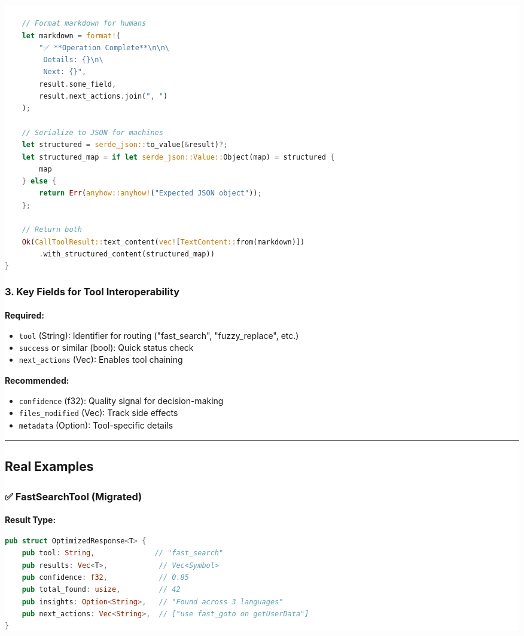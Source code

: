 ```rust

    // Format markdown for humans
    let markdown = format!(
        "✅ **Operation Complete**\n\n\
         Details: {}\n\
         Next: {}",
        result.some_field,
        result.next_actions.join(", ")
    );

    // Serialize to JSON for machines
    let structured = serde_json::to_value(&result)?;
    let structured_map = if let serde_json::Value::Object(map) = structured {
        map
    } else {
        return Err(anyhow::anyhow!("Expected JSON object"));
    };

    // Return both
    Ok(CallToolResult::text_content(vec![TextContent::from(markdown)])
        .with_structured_content(structured_map))
}
```

### 3. Key Fields for Tool Interoperability

**Required:**
- `tool` (String): Identifier for routing ("fast_search", "fuzzy_replace", etc.)
- `success` or similar (bool): Quick status check
- `next_actions` (Vec<String>): Enables tool chaining

**Recommended:**
- `confidence` (f32): Quality signal for decision-making
- `files_modified` (Vec<String>): Track side effects
- `metadata` (Option<Value>): Tool-specific details

---

## Real Examples

### ✅ FastSearchTool (Migrated)

**Result Type:**
```rust
pub struct OptimizedResponse<T> {
    pub tool: String,              // "fast_search"
    pub results: Vec<T>,            // Vec<Symbol>
    pub confidence: f32,            // 0.85
    pub total_found: usize,         // 42
    pub insights: Option<String>,   // "Found across 3 languages"
    pub next_actions: Vec<String>,  // ["use fast_goto on getUserData"]
}
```
